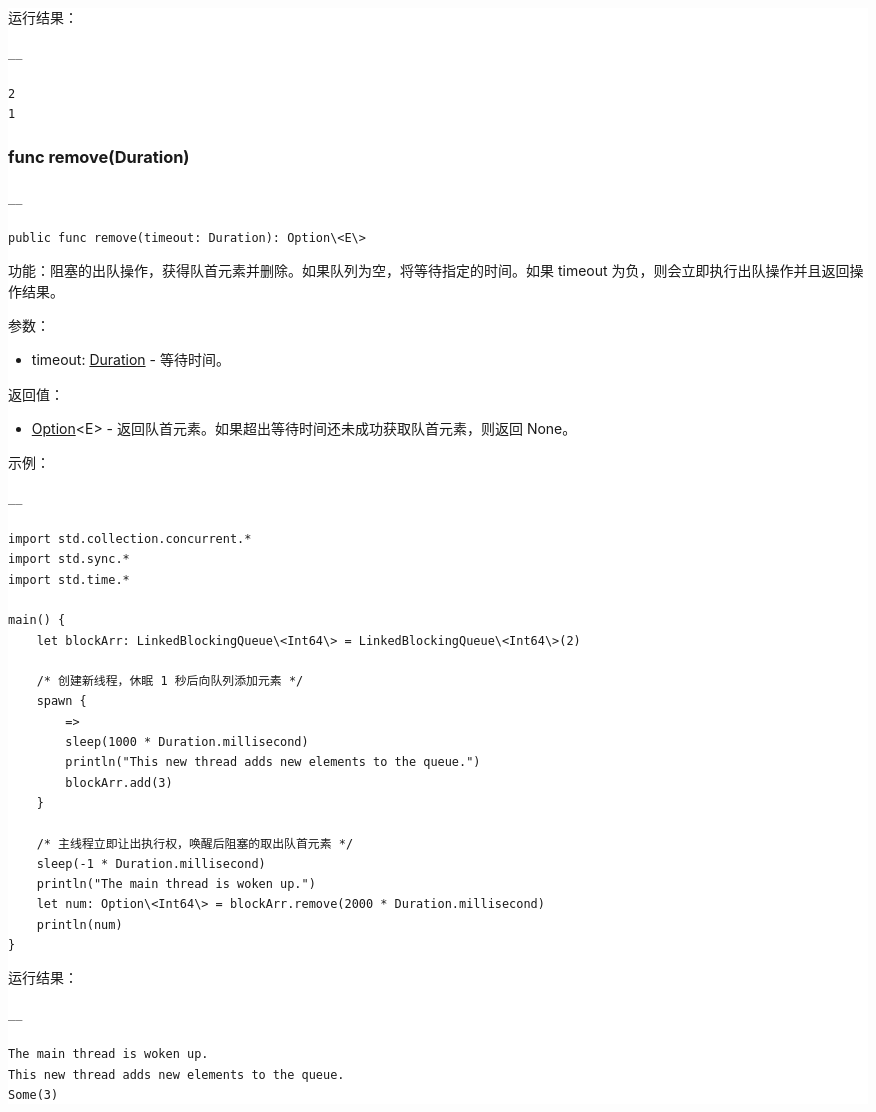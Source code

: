 运行结果：
    
    __
    
    2
    1

### func remove\(Duration\)
    
    __
    
    public func remove(timeout: Duration): Option\<E\>
    
功能：阻塞的出队操作，获得队首元素并删除。如果队列为空，将等待指定的时间。如果 timeout 为负，则会立即执行出队操作并且返回操作结果。

参数：

  * timeout: [Duration](https://docs.cangjie-lang.cn/docs/1.0.1/libs/std/core/core_package_api/core_package_structs.html#struct-duration) \- 等待时间。

返回值：

  * [Option](https://docs.cangjie-lang.cn/docs/1.0.1/libs/std/core/core_package_api/core_package_enums.html#enum-optiont)\<E\> \- 返回队首元素。如果超出等待时间还未成功获取队首元素，则返回 None。

示例：
    
    __
    
    import std.collection.concurrent.*
    import std.sync.*
    import std.time.*
    
    main() {
        let blockArr: LinkedBlockingQueue\<Int64\> = LinkedBlockingQueue\<Int64\>(2)
    
        /* 创建新线程，休眠 1 秒后向队列添加元素 */
        spawn {
            =>
            sleep(1000 * Duration.millisecond)
            println("This new thread adds new elements to the queue.")
            blockArr.add(3)
        }
    
        /* 主线程立即让出执行权，唤醒后阻塞的取出队首元素 */
        sleep(-1 * Duration.millisecond)
        println("The main thread is woken up.")
        let num: Option\<Int64\> = blockArr.remove(2000 * Duration.millisecond)
        println(num)
    }
    
运行结果：
    
    __
    
    The main thread is woken up.
    This new thread adds new elements to the queue.
    Some(3)
